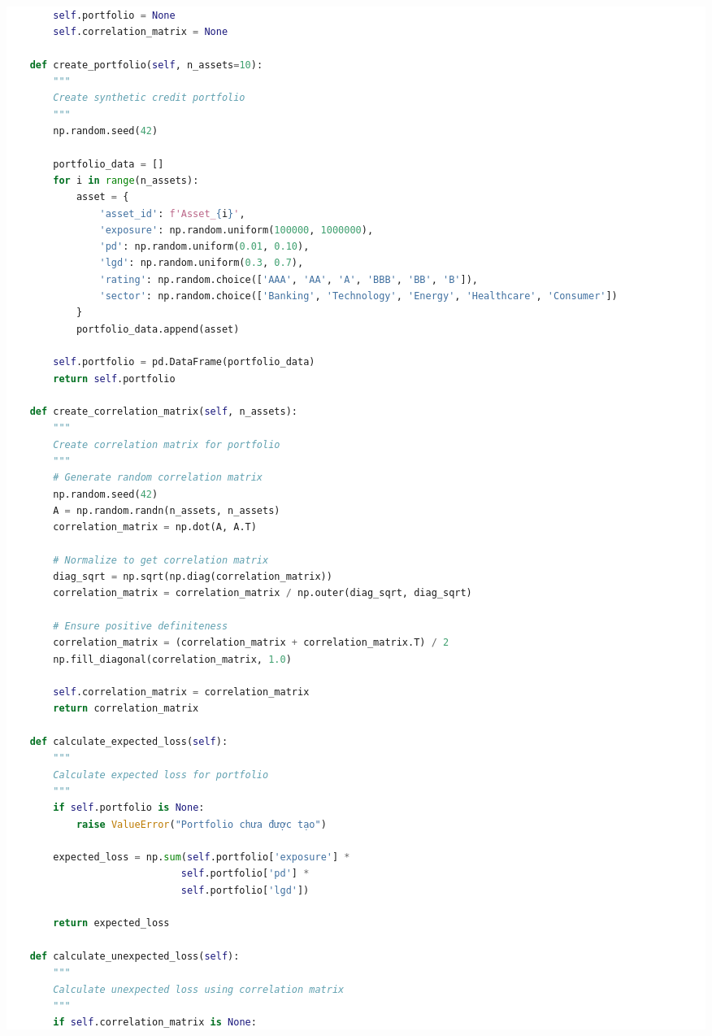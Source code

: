 ```python
        self.portfolio = None
        self.correlation_matrix = None
        
    def create_portfolio(self, n_assets=10):
        """
        Create synthetic credit portfolio
        """
        np.random.seed(42)
        
        portfolio_data = []
        for i in range(n_assets):
            asset = {
                'asset_id': f'Asset_{i}',
                'exposure': np.random.uniform(100000, 1000000),
                'pd': np.random.uniform(0.01, 0.10),
                'lgd': np.random.uniform(0.3, 0.7),
                'rating': np.random.choice(['AAA', 'AA', 'A', 'BBB', 'BB', 'B']),
                'sector': np.random.choice(['Banking', 'Technology', 'Energy', 'Healthcare', 'Consumer'])
            }
            portfolio_data.append(asset)
        
        self.portfolio = pd.DataFrame(portfolio_data)
        return self.portfolio
    
    def create_correlation_matrix(self, n_assets):
        """
        Create correlation matrix for portfolio
        """
        # Generate random correlation matrix
        np.random.seed(42)
        A = np.random.randn(n_assets, n_assets)
        correlation_matrix = np.dot(A, A.T)
        
        # Normalize to get correlation matrix
        diag_sqrt = np.sqrt(np.diag(correlation_matrix))
        correlation_matrix = correlation_matrix / np.outer(diag_sqrt, diag_sqrt)
        
        # Ensure positive definiteness
        correlation_matrix = (correlation_matrix + correlation_matrix.T) / 2
        np.fill_diagonal(correlation_matrix, 1.0)
        
        self.correlation_matrix = correlation_matrix
        return correlation_matrix
    
    def calculate_expected_loss(self):
        """
        Calculate expected loss for portfolio
        """
        if self.portfolio is None:
            raise ValueError("Portfolio chưa được tạo")
        
        expected_loss = np.sum(self.portfolio['exposure'] * 
                              self.portfolio['pd'] * 
                              self.portfolio['lgd'])
        
        return expected_loss
    
    def calculate_unexpected_loss(self):
        """
        Calculate unexpected loss using correlation matrix
        """
        if self.correlation_matrix is None:
```